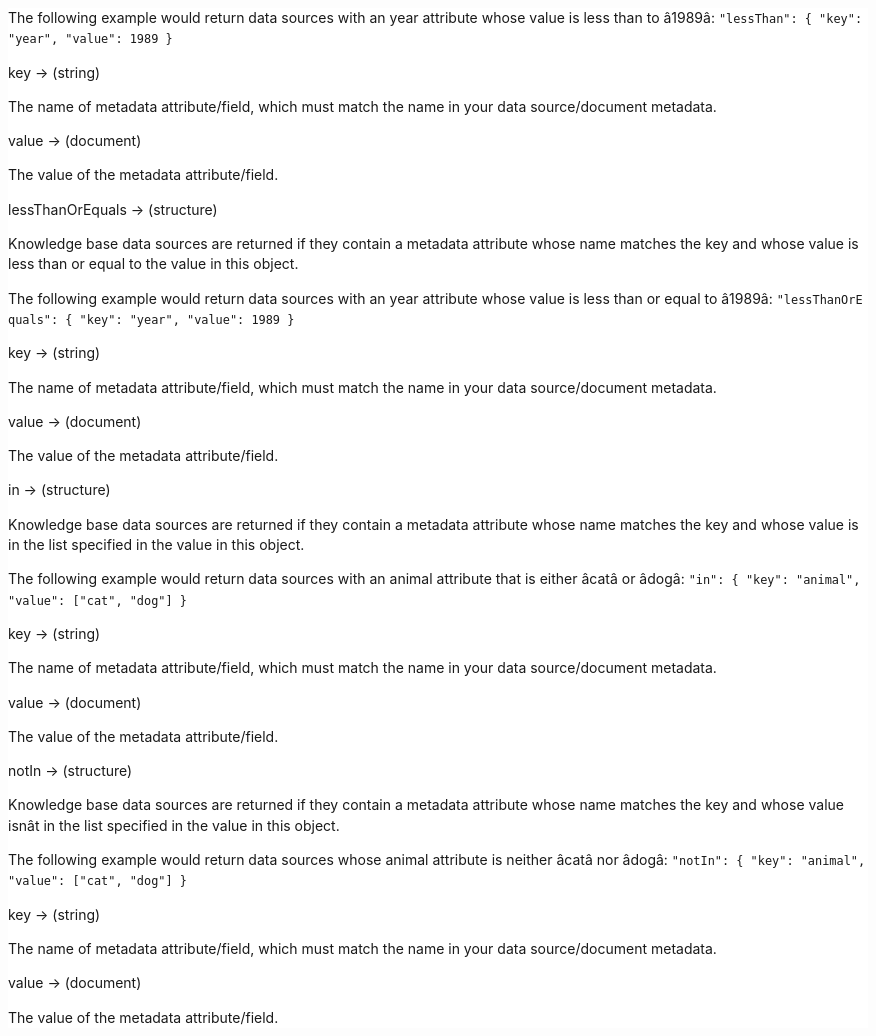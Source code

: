 The following example would return data sources with an year attribute whose value is less than to â1989â: `"lessThan": { "key": "year", "value": 1989 }`

key -> (string)

The name of metadata attribute/field, which must match the name in your data source/document metadata.

value -> (document)

The value of the metadata attribute/field.

lessThanOrEquals -> (structure)

Knowledge base data sources are returned if they contain a metadata attribute whose name matches the key and whose value is less than or equal to the value in this object.

The following example would return data sources with an year attribute whose value is less than or equal to â1989â: `"lessThanOrEquals": { "key": "year", "value": 1989 }`

key -> (string)

The name of metadata attribute/field, which must match the name in your data source/document metadata.

value -> (document)

The value of the metadata attribute/field.

in -> (structure)

Knowledge base data sources are returned if they contain a metadata attribute whose name matches the key and whose value is in the list specified in the value in this object.

The following example would return data sources with an animal attribute that is either âcatâ or âdogâ: `"in": { "key": "animal", "value": ["cat", "dog"] }`

key -> (string)

The name of metadata attribute/field, which must match the name in your data source/document metadata.

value -> (document)

The value of the metadata attribute/field.

notIn -> (structure)

Knowledge base data sources are returned if they contain a metadata attribute whose name matches the key and whose value isnât in the list specified in the value in this object.

The following example would return data sources whose animal attribute is neither âcatâ nor âdogâ: `"notIn": { "key": "animal", "value": ["cat", "dog"] }`

key -> (string)

The name of metadata attribute/field, which must match the name in your data source/document metadata.

value -> (document)

The value of the metadata attribute/field.
